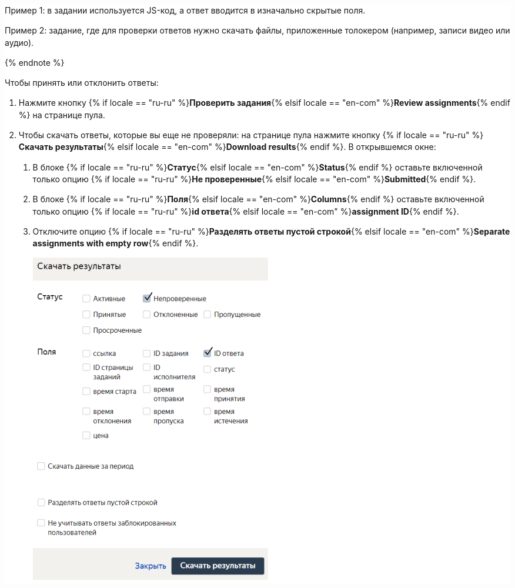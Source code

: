 Пример 1: в задании используется JS-код, а ответ вводится в изначально скрытые поля.

Пример 2: задание, где для проверки ответов нужно скачать файлы, приложенные толокером (например, записи видео или аудио).

{% endnote %}

Чтобы принять или отклонить ответы:

1. Нажмите кнопку {% if locale == "ru-ru" %}**Проверить задания**{% elsif locale == "en-com" %}**Review assignments**{% endif %} на странице пула.

1. Чтобы скачать ответы, которые вы еще не проверяли: на странице пула нажмите кнопку {% if locale == "ru-ru" %}**Скачать результаты**{% elsif locale == "en-com" %}**Download results**{% endif %}. В открывшемся окне:

    1. В блоке {% if locale == "ru-ru" %}**Статус**{% elsif locale == "en-com" %}**Status**{% endif %} оставьте включенной только опцию {% if locale == "ru-ru" %}**Не проверенные**{% elsif locale == "en-com" %}**Submitted**{% endif %}.

    1. В блоке {% if locale == "ru-ru" %}**Поля**{% elsif locale == "en-com" %}**Columns**{% endif %} оставьте включенной только опцию {% if locale == "ru-ru" %}**id ответа**{% elsif locale == "en-com" %}**assignment ID**{% endif %}.

    1. Отключите опцию {% if locale == "ru-ru" %}**Разделять ответы пустой строкой**{% elsif locale == "en-com" %}**Separate assignments with empty row**{% endif %}.

        ![](../_images/tutorials/image-segmentation/wsdm-tutorial-part3-2.png)
